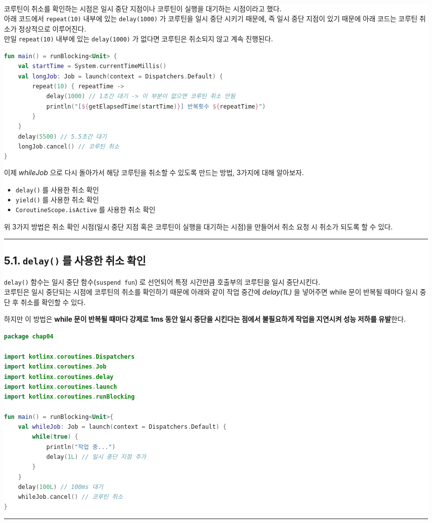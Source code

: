 코루틴이 취소를 확인하는 시점은 일시 중단 지점이나 코루틴이 실행을 대기하는 시점이라고 했다.  
아래 코드에서 `repeat(10)` 내부에 있는 `delay(1000)` 가 코루틴을 일시 중단 시키기 때문에, 즉 일시 중단 지점이 있기 때문에 아래 코드는 코루틴 취소가 정상적으로 이루어진다.  
만일 `repeat(10)` 내부에 있는 `delay(1000)` 가 없다면 코루틴은 취소되지 않고 계속 진행된다.

```kotlin
fun main() = runBlocking<Unit> {
    val startTime = System.currentTimeMillis()
    val longJob: Job = launch(context = Dispatchers.Default) {
        repeat(10) { repeatTime ->
            delay(1000) // 1초간 대기 -> 이 부분이 없으면 코루틴 취소 안됨
            println("[${getElapsedTime(startTime)}] 반복횟수 ${repeatTime}")
        }
    }
    delay(5500) // 5.5초간 대기
    longJob.cancel() // 코루틴 취소
}
```

이제 _whileJob_ 으로 다시 돌아가서 해당 코루틴을 취소할 수 있도록 만드는 방법, 3가지에 대해 알아보자.

- `delay()` 를 사용한 취소 확인
- `yield()` 를 사용한 취소 확인
- `CoroutineScope.isActive` 를 사용한 취소 확인

위 3가지 방법은 취소 확인 시점(일시 중단 지점 혹은 코루틴이 실행을 대기하는 시점)을 만들어서 취소 요청 시 취소가 되도록 할 수 있다.

---

## 5.1. `delay()` 를 사용한 취소 확인

`delay()` 함수는 일시 중단 함수(`suspend fun`) 로 선언되어 특정 시간만큼 호출부의 코루틴을 일시 중단시킨다.  
코루틴은 일시 중단되는 시점에 코루틴의 취소를 확인하기 때문에 아래와 같이 작업 중간에 _delay(1L)_ 을 넣어주면 while 문이 반복될 때마다 일시 중단 후 취소를 확인할 수 있다.

하지만 이 방법은 **while 문이 반복될 때마다 강제로 1ms 동안 일시 중단을 시킨다는 점에서 불필요하게 작업을 지연시켜 성능 저하를 유발**한다.

```kotlin
package chap04

import kotlinx.coroutines.Dispatchers
import kotlinx.coroutines.Job
import kotlinx.coroutines.delay
import kotlinx.coroutines.launch
import kotlinx.coroutines.runBlocking

fun main() = runBlocking<Unit>{
    val whileJob: Job = launch(context = Dispatchers.Default) {
        while(true) {
            println("작업 중...")
            delay(1L) // 일시 중단 지점 추가
        }
    }
    delay(100L) // 100ms 대기
    whileJob.cancel() // 코루틴 취소
}
```

---
